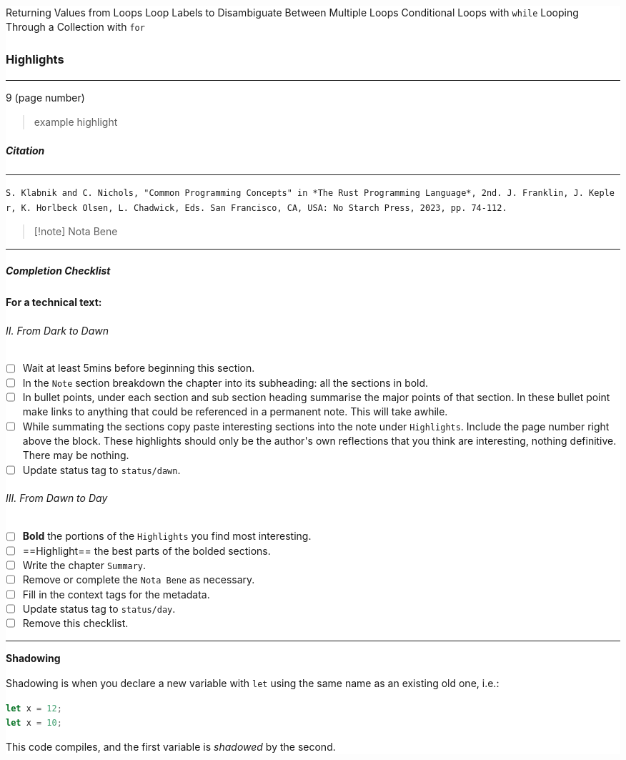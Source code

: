Returning Values from Loops
Loop Labels to Disambiguate Between Multiple Loops
Conditional Loops with `while`
Looping Through a Collection with `for`
### **Highlights**
---
9 (page number)
> example highlight
##### **Citation**
---
```
S. Klabnik and C. Nichols, "Common Programming Concepts" in *The Rust Programming Language*, 2nd. J. Franklin, J. Kepler, K. Horlbeck Olsen, L. Chadwick, Eds. San Francisco, CA, USA: No Starch Press, 2023, pp. 74-112.
```

> [!note] Nota Bene

---
##### Completion Checklist
**For a technical text:**
###### II. From Dark to Dawn
- [ ] Wait at least 5mins before beginning this section.
- [ ] In the `Note` section breakdown the chapter into its subheading: all the sections in bold.
- [ ] In bullet points, under each section and sub section heading summarise the major points of that section. In these bullet point make links to anything that could be referenced in a permanent note. This will take awhile.
- [ ] While summating the sections copy paste interesting sections into the note under `Highlights`. Include the page number right above the block. These highlights should only be the author's own reflections that you think are interesting, nothing definitive. There may be nothing.
- [ ] Update status tag to `status/dawn`.
###### III. From Dawn to Day
- [ ]  **Bold** the portions of the `Highlights` you find most interesting.
- [ ] ==Highlight== the best parts of the bolded sections.
- [ ] Write the chapter `Summary`.
- [ ] Remove or complete the `Nota Bene` as necessary.
- [ ] Fill in the context tags for the metadata.
- [ ] Update status tag to `status/day`.
- [ ] Remove this checklist.

***

**Shadowing**

Shadowing is when you declare a new variable with `let` using the same name as an existing old one, i.e.:

```rust
let x = 12;
let x = 10;
```

This code compiles, and the first variable is *shadowed* by the second.
